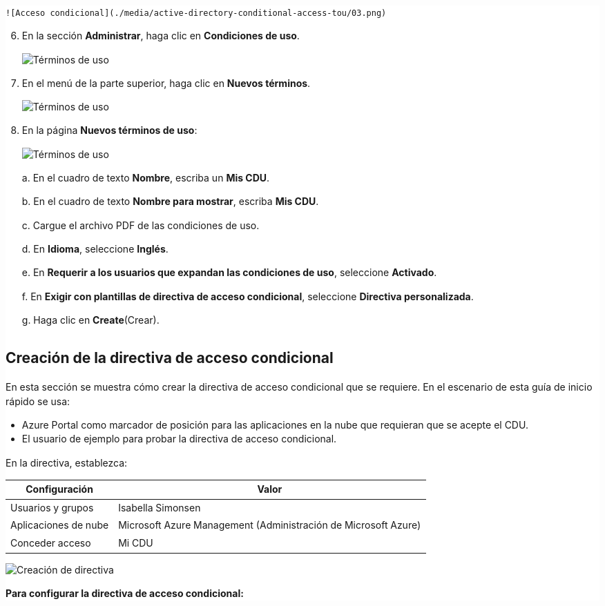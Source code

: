     ![Acceso condicional](./media/active-directory-conditional-access-tou/03.png) 

6. En la sección **Administrar**, haga clic en **Condiciones de uso**.

    ![Términos de uso](./media/active-directory-conditional-access-tou/04.png) 

7. En el menú de la parte superior, haga clic en **Nuevos términos**.

    ![Términos de uso](./media/active-directory-conditional-access-tou/05.png) 

8. En la página **Nuevos términos de uso**:

    ![Términos de uso](./media/active-directory-conditional-access-tou/112.png) 

    a. En el cuadro de texto **Nombre**, escriba un **Mis CDU**.

    b. En el cuadro de texto **Nombre para mostrar**, escriba **Mis CDU**.

    c. Cargue el archivo PDF de las condiciones de uso.

    d. En **Idioma**, seleccione **Inglés**.

    e. En **Requerir a los usuarios que expandan las condiciones de uso**, seleccione **Activado**.

    f. En **Exigir con plantillas de directiva de acceso condicional**, seleccione **Directiva personalizada**.

    g. Haga clic en **Create**(Crear).
 


## <a name="create-your-conditional-access-policy"></a>Creación de la directiva de acceso condicional 

En esta sección se muestra cómo crear la directiva de acceso condicional que se requiere. En el escenario de esta guía de inicio rápido se usa:

- Azure Portal como marcador de posición para las aplicaciones en la nube que requieran que se acepte el CDU. 
- El usuario de ejemplo para probar la directiva de acceso condicional.  

En la directiva, establezca:

|Configuración |Valor|
|---     | --- |
|Usuarios y grupos | Isabella Simonsen |
|Aplicaciones de nube | Microsoft Azure Management (Administración de Microsoft Azure) |
|Conceder acceso | Mi CDU |
 

![Creación de directiva](./media/active-directory-conditional-access-tou/1234.png)

 


**Para configurar la directiva de acceso condicional:**
